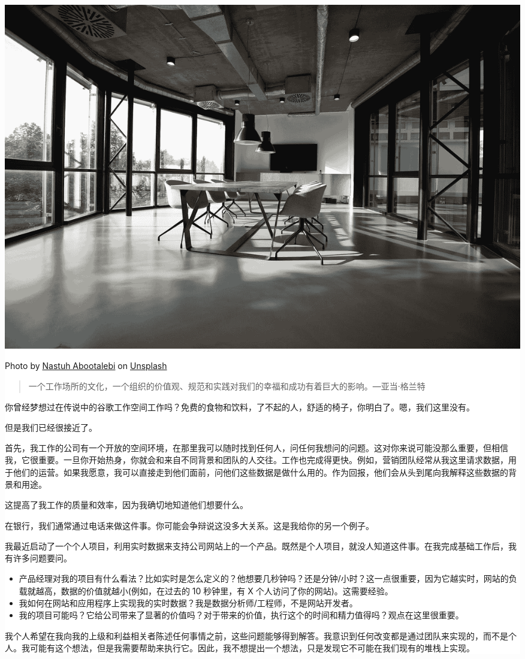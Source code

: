 ![](img/2c403f0800990e25c4593543f329a55c.png)

Photo by [Nastuh Abootalebi](https://unsplash.com/@sunday_digital?utm_source=medium&utm_medium=referral) on [Unsplash](https://unsplash.com?utm_source=medium&utm_medium=referral)

> 一个工作场所的文化，一个组织的价值观、规范和实践对我们的幸福和成功有着巨大的影响。—亚当·格兰特

你曾经梦想过在传说中的谷歌工作空间工作吗？免费的食物和饮料，了不起的人，舒适的椅子，你明白了。嗯，我们这里没有。

但是我们已经很接近了。

首先，我工作的公司有一个开放的空间环境，在那里我可以随时找到任何人，问任何我想问的问题。这对你来说可能没那么重要，但相信我，它很重要。一旦你开始热身，你就会和来自不同背景和团队的人交往。工作也完成得更快。例如，营销团队经常从我这里请求数据，用于他们的运营。如果我愿意，我可以直接走到他们面前，问他们这些数据是做什么用的。作为回报，他们会从头到尾向我解释这些数据的背景和用途。

这提高了我工作的质量和效率，因为我确切地知道他们想要什么。

在银行，我们通常通过电话来做这件事。你可能会争辩说这没多大关系。这是我给你的另一个例子。

我最近启动了一个个人项目，利用实时数据来支持公司网站上的一个产品。既然是个人项目，就没人知道这件事。在我完成基础工作后，我有许多问题要问。

*   产品经理对我的项目有什么看法？比如实时是怎么定义的？他想要几秒钟吗？还是分钟/小时？这一点很重要，因为它越实时，网站的负载就越高，数据的价值就越小(例如，在过去的 10 秒钟里，有 X 个人访问了你的网站)。这需要经验。
*   我如何在网站和应用程序上实现我的实时数据？我是数据分析师/工程师，不是网站开发者。
*   我的项目可能吗？它给公司带来了显著的价值吗？对于带来的价值，执行这个的时间和精力值得吗？观点在这里很重要。

我个人希望在我向我的上级和利益相关者陈述任何事情之前，这些问题能够得到解答。我意识到任何改变都是通过团队来实现的，而不是个人。我可能有这个想法，但是我需要帮助来执行它。因此，我不想提出一个想法，只是发现它不可能在我们现有的堆栈上实现。
